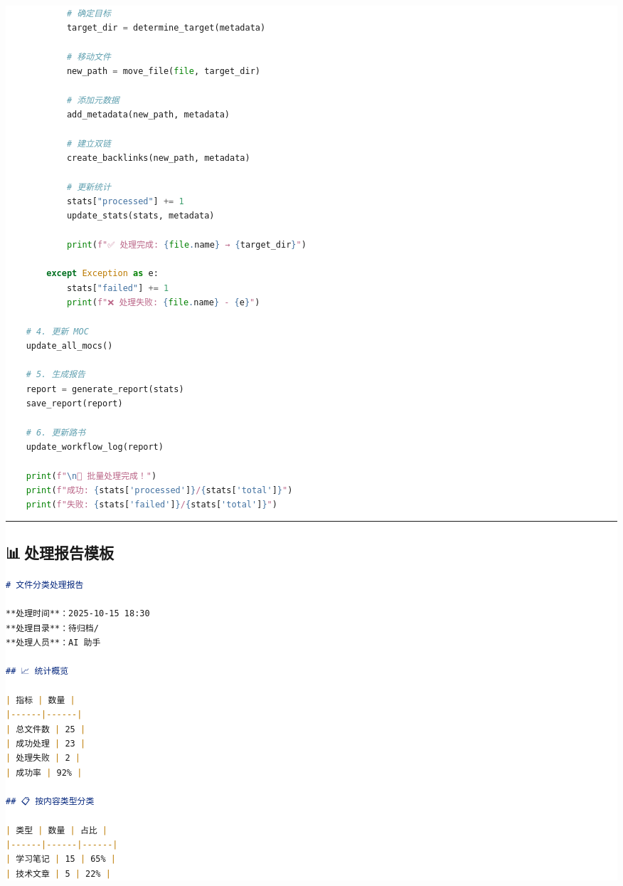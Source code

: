 ```python
            # 确定目标
            target_dir = determine_target(metadata)
            
            # 移动文件
            new_path = move_file(file, target_dir)
            
            # 添加元数据
            add_metadata(new_path, metadata)
            
            # 建立双链
            create_backlinks(new_path, metadata)
            
            # 更新统计
            stats["processed"] += 1
            update_stats(stats, metadata)
            
            print(f"✅ 处理完成: {file.name} → {target_dir}")
            
        except Exception as e:
            stats["failed"] += 1
            print(f"❌ 处理失败: {file.name} - {e}")
    
    # 4. 更新 MOC
    update_all_mocs()
    
    # 5. 生成报告
    report = generate_report(stats)
    save_report(report)
    
    # 6. 更新路书
    update_workflow_log(report)
    
    print(f"\n🎉 批量处理完成！")
    print(f"成功: {stats['processed']}/{stats['total']}")
    print(f"失败: {stats['failed']}/{stats['total']}")
```

---

## 📊 处理报告模板

```markdown
# 文件分类处理报告

**处理时间**：2025-10-15 18:30  
**处理目录**：待归档/  
**处理人员**：AI 助手

## 📈 统计概览

| 指标 | 数量 |
|------|------|
| 总文件数 | 25 |
| 成功处理 | 23 |
| 处理失败 | 2 |
| 成功率 | 92% |

## 📋 按内容类型分类

| 类型 | 数量 | 占比 |
|------|------|------|
| 学习笔记 | 15 | 65% |
| 技术文章 | 5 | 22% |
```